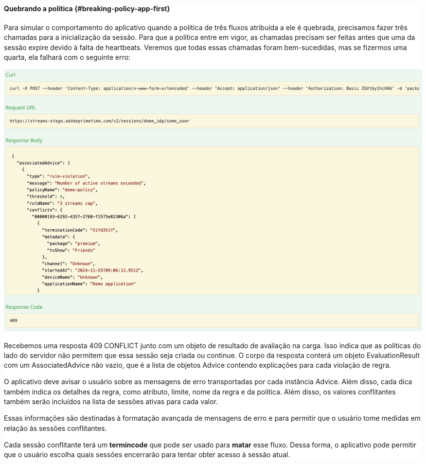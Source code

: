 #### Quebrando a política {#breaking-policy-app-first}


Para simular o comportamento do aplicativo quando a política de três fluxos atribuída a ele é quebrada, precisamos fazer três chamadas para a inicialização da sessão. Para que a política entre em vigor, as chamadas precisam ser feitas antes que uma da sessão expire devido à falta de heartbeats. Veremos que todas essas chamadas foram bem-sucedidas, mas se fizermos uma quarta, ela falhará com o seguinte erro:

![](assets/breaking-policy-frstapp.png)

Recebemos uma resposta 409 CONFLICT junto com um objeto de resultado de avaliação na carga. Isso indica que as políticas do lado do servidor não permitem que essa sessão seja criada ou continue. O corpo da resposta conterá um objeto EvaluationResult com um AssociatedAdvice não vazio, que é a lista de objetos Advice contendo explicações para cada violação de regra.

O aplicativo deve avisar o usuário sobre as mensagens de erro transportadas por cada instância Advice. Além disso, cada dica também indica os detalhes da regra, como atributo, limite, nome da regra e da política. Além disso, os valores conflitantes também serão incluídos na lista de sessões ativas para cada valor.

Essas informações são destinadas à formatação avançada de mensagens de erro e para permitir que o usuário tome medidas em relação às sessões conflitantes.

Cada sessão conflitante terá um **termincode** que pode ser usado para **matar** esse fluxo. Dessa forma, o aplicativo pode permitir que o usuário escolha quais sessões encerrarão para tentar obter acesso à sessão atual.
